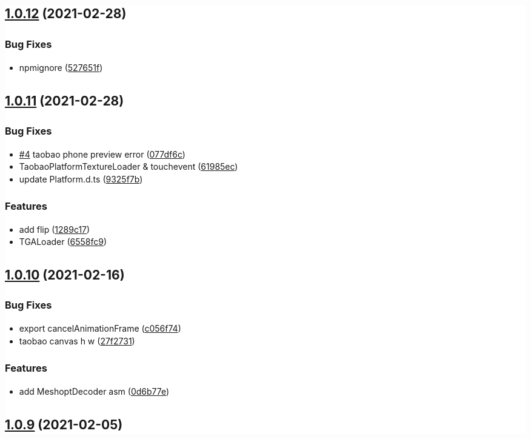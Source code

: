 

## [1.0.12](https://github.com/deepkolos/platformize-three/compare/v1.0.11...v1.0.12) (2021-02-28)


### Bug Fixes

* npmignore ([527651f](https://github.com/deepkolos/platformize-three/commit/527651f1fc164df95c7588f7b68dc2ae5b2d6baf))



## [1.0.11](https://github.com/deepkolos/platformize-three/compare/v1.0.10...v1.0.11) (2021-02-28)


### Bug Fixes

* [#4](https://github.com/deepkolos/platformize-three/issues/4) taobao phone preview error ([077df6c](https://github.com/deepkolos/platformize-three/commit/077df6c89651f077e0e59f1cff6dc1998ee1c9be))
* TaobaoPlatformTextureLoader & touchevent ([61985ec](https://github.com/deepkolos/platformize-three/commit/61985ece7b5d7c44c4852bb87192013dc307f7ed))
* update Platform.d.ts ([9325f7b](https://github.com/deepkolos/platformize-three/commit/9325f7bc173a9e253fdd37c189641162c2cf3929))


### Features

* add flip ([1289c17](https://github.com/deepkolos/platformize-three/commit/1289c173af1eab08cbc7339284e6a11feca5bfeb))
* TGALoader ([6558fc9](https://github.com/deepkolos/platformize-three/commit/6558fc925f75be792dd24aa9f31286b161e13caf))



## [1.0.10](https://github.com/deepkolos/platformize-three/compare/v1.0.9...v1.0.10) (2021-02-16)


### Bug Fixes

* export cancelAnimationFrame ([c056f74](https://github.com/deepkolos/platformize-three/commit/c056f74f51e158920ce3ed464d93fc92d9f329a8))
* taobao canvas h w ([27f2731](https://github.com/deepkolos/platformize-three/commit/27f2731ac791e6a4ee1410f47e11c4a947ccb56c))


### Features

* add MeshoptDecoder asm ([0d6b77e](https://github.com/deepkolos/platformize-three/commit/0d6b77eb52d0ad5e38d98538ef142b0720a49c74))



## [1.0.9](https://github.com/deepkolos/platformize-three/compare/v1.0.8...v1.0.9) (2021-02-05)
